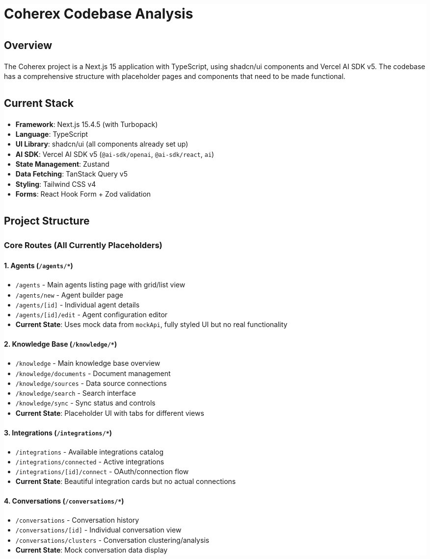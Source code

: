# Coherex Codebase Analysis

## Overview
The Coherex project is a Next.js 15 application with TypeScript, using shadcn/ui components and Vercel AI SDK v5. The codebase has a comprehensive structure with placeholder pages and components that need to be made functional.

## Current Stack
- **Framework**: Next.js 15.4.5 (with Turbopack)
- **Language**: TypeScript
- **UI Library**: shadcn/ui (all components already set up)
- **AI SDK**: Vercel AI SDK v5 (`@ai-sdk/openai`, `@ai-sdk/react`, `ai`)
- **State Management**: Zustand
- **Data Fetching**: TanStack Query v5
- **Styling**: Tailwind CSS v4
- **Forms**: React Hook Form + Zod validation

## Project Structure

### Core Routes (All Currently Placeholders)

#### 1. **Agents** (`/agents/*`)
- `/agents` - Main agents listing page with grid/list view
- `/agents/new` - Agent builder page
- `/agents/[id]` - Individual agent details
- `/agents/[id]/edit` - Agent configuration editor
- **Current State**: Uses mock data from `mockApi`, fully styled UI but no real functionality

#### 2. **Knowledge Base** (`/knowledge/*`)
- `/knowledge` - Main knowledge base overview
- `/knowledge/documents` - Document management
- `/knowledge/sources` - Data source connections
- `/knowledge/search` - Search interface
- `/knowledge/sync` - Sync status and controls
- **Current State**: Placeholder UI with tabs for different views

#### 3. **Integrations** (`/integrations/*`)
- `/integrations` - Available integrations catalog
- `/integrations/connected` - Active integrations
- `/integrations/[id]/connect` - OAuth/connection flow
- **Current State**: Beautiful integration cards but no actual connections

#### 4. **Conversations** (`/conversations/*`)
- `/conversations` - Conversation history
- `/conversations/[id]` - Individual conversation view
- `/conversations/clusters` - Conversation clustering/analysis
- **Current State**: Mock conversation data display
